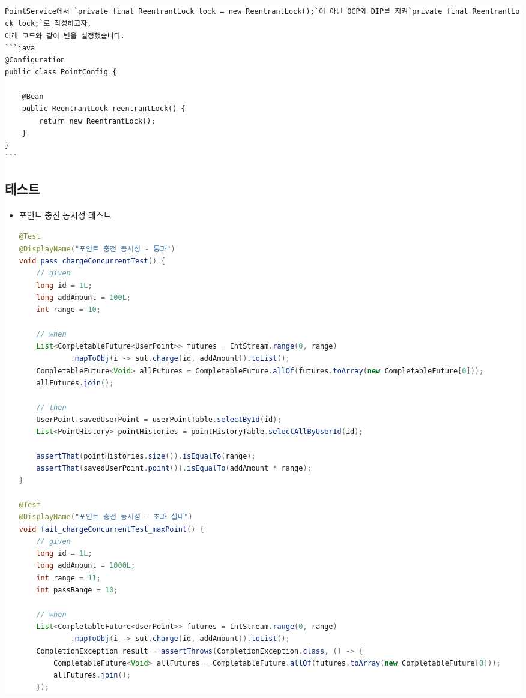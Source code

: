     PointService에서 `private final ReentrantLock lock = new ReentrantLock();`이 아닌 OCP와 DIP를 지켜`private final ReentrantLock lock;`로 작성하고자,   
    아래 코드와 같이 빈을 설정했습니다.
    ```java
    @Configuration
    public class PointConfig {
    
        @Bean
        public ReentrantLock reentrantLock() {
            return new ReentrantLock();
        }
    }
    ```

## 테스트
* 포인트 충전 동시성 테스트
    ```java
    @Test
    @DisplayName("포인트 충전 동시성 - 통과")
    void pass_chargeConcurrentTest() {
        // given
        long id = 1L;
        long addAmount = 100L;
        int range = 10;
    
        // when
        List<CompletableFuture<UserPoint>> futures = IntStream.range(0, range)
                .mapToObj(i -> sut.charge(id, addAmount)).toList();
        CompletableFuture<Void> allFutures = CompletableFuture.allOf(futures.toArray(new CompletableFuture[0]));
        allFutures.join();
    
        // then
        UserPoint savedUserPoint = userPointTable.selectById(id);
        List<PointHistory> pointHistories = pointHistoryTable.selectAllByUserId(id);
    
        assertThat(pointHistories.size()).isEqualTo(range);
        assertThat(savedUserPoint.point()).isEqualTo(addAmount * range);
    }
    
    @Test
    @DisplayName("포인트 충전 동시성 - 초과 실패")
    void fail_chargeConcurrentTest_maxPoint() {
        // given
        long id = 1L;
        long addAmount = 1000L;
        int range = 11;
        int passRange = 10;
    
        // when
        List<CompletableFuture<UserPoint>> futures = IntStream.range(0, range)
                .mapToObj(i -> sut.charge(id, addAmount)).toList();
        CompletionException result = assertThrows(CompletionException.class, () -> {
            CompletableFuture<Void> allFutures = CompletableFuture.allOf(futures.toArray(new CompletableFuture[0]));
            allFutures.join();
        });
    